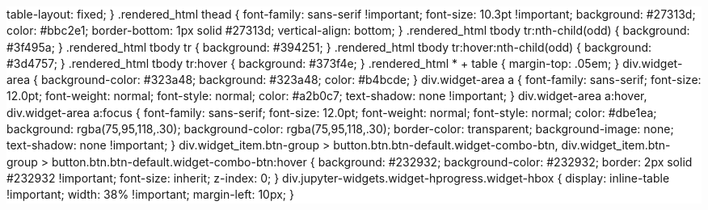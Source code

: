  table-layout: fixed;
}
.rendered_html thead {
 font-family: sans-serif !important;
 font-size: 10.3pt !important;
 background: #27313d;
 color: #bbc2e1;
 border-bottom: 1px solid #27313d;
 vertical-align: bottom;
}
.rendered_html tbody tr:nth-child(odd) {
 background: #3f495a;
}
.rendered_html tbody tr {
 background: #394251;
}
.rendered_html tbody tr:hover:nth-child(odd) {
 background: #3d4757;
}
.rendered_html tbody tr:hover {
 background: #373f4e;
}
.rendered_html * + table {
 margin-top: .05em;
}
div.widget-area {
 background-color: #323a48;
 background: #323a48;
 color: #b4bcde;
}
div.widget-area a {
 font-family: sans-serif;
 font-size: 12.0pt;
 font-weight: normal;
 font-style: normal;
 color: #a2b0c7;
 text-shadow: none !important;
}
div.widget-area a:hover,
div.widget-area a:focus {
 font-family: sans-serif;
 font-size: 12.0pt;
 font-weight: normal;
 font-style: normal;
 color: #dbe1ea;
 background: rgba(75,95,118,.30);
 background-color: rgba(75,95,118,.30);
 border-color: transparent;
 background-image: none;
 text-shadow: none !important;
}
div.widget_item.btn-group > button.btn.btn-default.widget-combo-btn,
div.widget_item.btn-group > button.btn.btn-default.widget-combo-btn:hover {
 background: #232932;
 background-color: #232932;
 border: 2px solid #232932 !important;
 font-size: inherit;
 z-index: 0;
}
div.jupyter-widgets.widget-hprogress.widget-hbox {
 display: inline-table !important;
 width: 38% !important;
 margin-left: 10px;
}